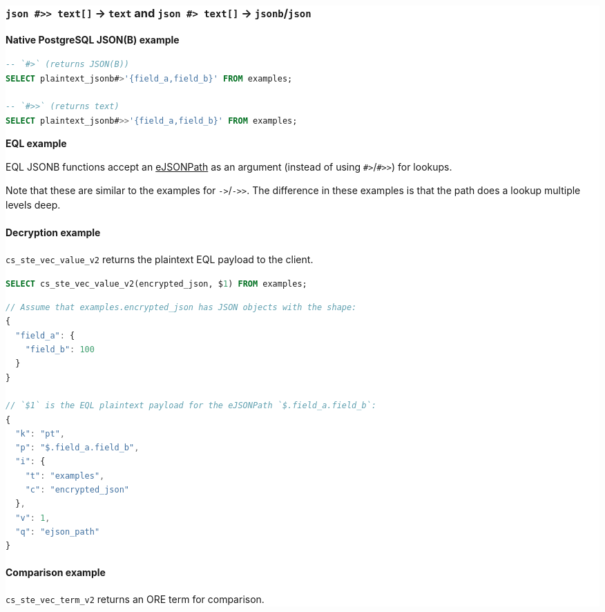 ```javascript
```

### `json #>> text[]` → `text` and `json #> text[]` → `jsonb`/`json`

**Native PostgreSQL JSON(B) example**

```sql
-- `#>` (returns JSON(B))
SELECT plaintext_jsonb#>'{field_a,field_b}' FROM examples;

-- `#>>` (returns text)
SELECT plaintext_jsonb#>>'{field_a,field_b}' FROM examples;
```

**EQL example**

EQL JSONB functions accept an [eJSONPath](#ejson-paths) as an argument (instead of using `#>`/`#>>`) for lookups.

Note that these are similar to the examples for `->`/`->>`.
The difference in these examples is that the path does a lookup multiple levels deep.

#### Decryption example

`cs_ste_vec_value_v2` returns the plaintext EQL payload to the client.

```sql
SELECT cs_ste_vec_value_v2(encrypted_json, $1) FROM examples;
```

```javascript
// Assume that examples.encrypted_json has JSON objects with the shape:
{
  "field_a": {
    "field_b": 100
  }
}

// `$1` is the EQL plaintext payload for the eJSONPath `$.field_a.field_b`:
{
  "k": "pt",
  "p": "$.field_a.field_b",
  "i": {
    "t": "examples",
    "c": "encrypted_json"
  },
  "v": 1,
  "q": "ejson_path"
}
```

#### Comparison example

`cs_ste_vec_term_v2` returns an ORE term for comparison.
